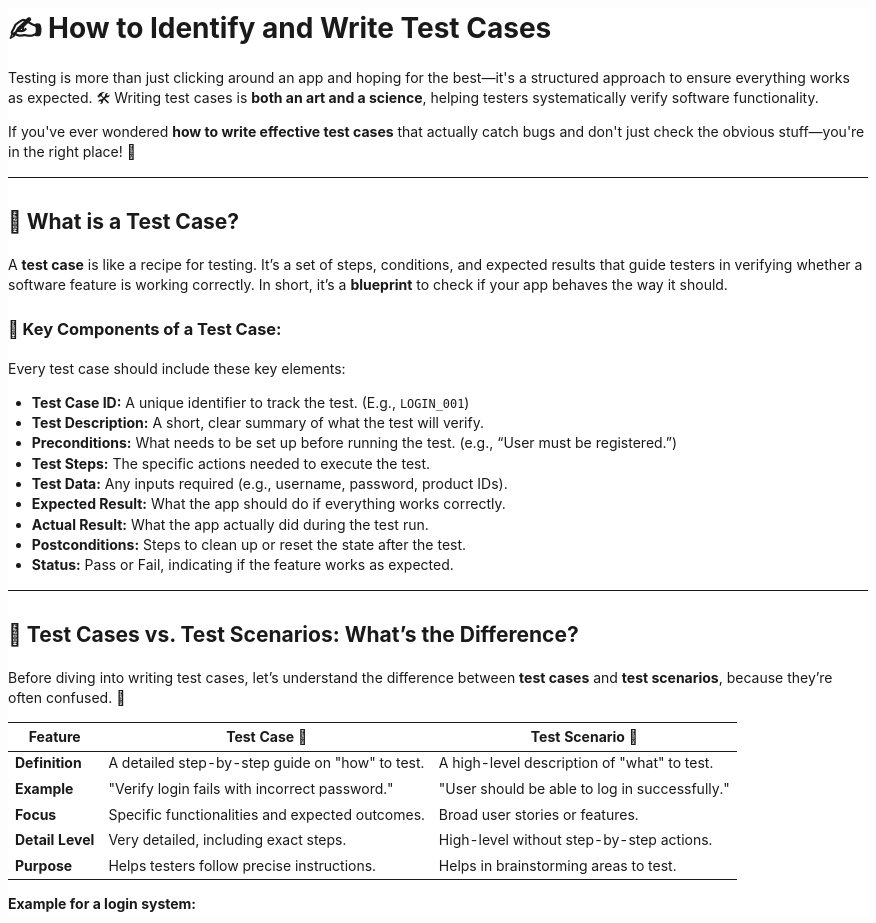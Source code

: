 # ✍️ How to Identify and Write Test Cases

Testing is more than just clicking around an app and hoping for the best—it's a structured approach to ensure everything works as expected. 🛠️ Writing test cases is **both an art and a science**, helping testers systematically verify software functionality.

If you've ever wondered **how to write effective test cases** that actually catch bugs and don't just check the obvious stuff—you're in the right place! 🚀

---

## 🧐 What is a Test Case?

A **test case** is like a recipe for testing. It’s a set of steps, conditions, and expected results that guide testers in verifying whether a software feature is working correctly. In short, it’s a **blueprint** to check if your app behaves the way it should.

### 🔑 Key Components of a Test Case:

Every test case should include these key elements:

- **Test Case ID:** A unique identifier to track the test. (E.g., `LOGIN_001`)
- **Test Description:** A short, clear summary of what the test will verify.
- **Preconditions:** What needs to be set up before running the test. (e.g., “User must be registered.”)
- **Test Steps:** The specific actions needed to execute the test.
- **Test Data:** Any inputs required (e.g., username, password, product IDs).
- **Expected Result:** What the app should do if everything works correctly.
- **Actual Result:** What the app actually did during the test run.
- **Postconditions:** Steps to clean up or reset the state after the test.
- **Status:** Pass or Fail, indicating if the feature works as expected.

---

## 🎯 Test Cases vs. Test Scenarios: What’s the Difference?

Before diving into writing test cases, let’s understand the difference between **test cases** and **test scenarios**, because they’re often confused. 🤯

| Feature          | Test Case 📝                                    | Test Scenario 🎯                              |
| ---------------- | ----------------------------------------------- | --------------------------------------------- |
| **Definition**   | A detailed step-by-step guide on "how" to test. | A high-level description of "what" to test.   |
| **Example**      | "Verify login fails with incorrect password."   | "User should be able to log in successfully." |
| **Focus**        | Specific functionalities and expected outcomes. | Broad user stories or features.               |
| **Detail Level** | Very detailed, including exact steps.           | High-level without step-by-step actions.      |
| **Purpose**      | Helps testers follow precise instructions.      | Helps in brainstorming areas to test.         |

**Example for a login system:**

